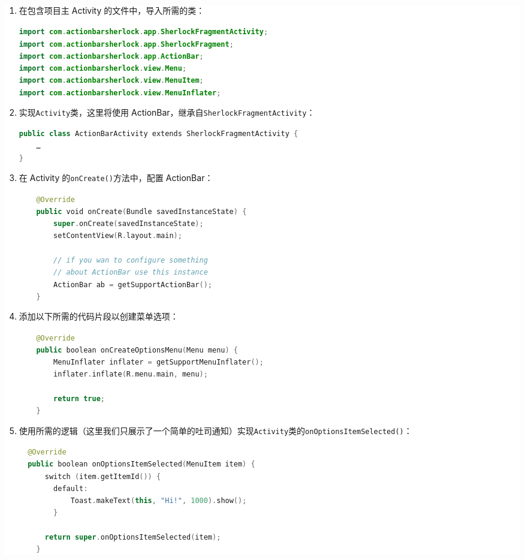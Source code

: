 
1.  在包含项目主 Activity 的文件中，导入所需的类：

    ```kt
    import com.actionbarsherlock.app.SherlockFragmentActivity;
    import com.actionbarsherlock.app.SherlockFragment;
    import com.actionbarsherlock.app.ActionBar;
    import com.actionbarsherlock.view.Menu;
    import com.actionbarsherlock.view.MenuItem;
    import com.actionbarsherlock.view.MenuInflater;
    ```

1.  实现`Activity`类，这里将使用 ActionBar，继承自`SherlockFragmentActivity`：

    ```kt
    public class ActionBarActivity extends SherlockFragmentActivity {
        …
    }
    ```

1.  在 Activity 的`onCreate()`方法中，配置 ActionBar：

    ```kt
        @Override
        public void onCreate(Bundle savedInstanceState) {
            super.onCreate(savedInstanceState);
            setContentView(R.layout.main);

            // if you wan to configure something
            // about ActionBar use this instance
            ActionBar ab = getSupportActionBar();
        }
    ```

1.  添加以下所需的代码片段以创建菜单选项：

    ```kt
        @Override
        public boolean onCreateOptionsMenu(Menu menu) {
            MenuInflater inflater = getSupportMenuInflater();
            inflater.inflate(R.menu.main, menu);

            return true;
        }
    ```

1.  使用所需的逻辑（这里我们只展示了一个简单的吐司通知）实现`Activity`类的`onOptionsItemSelected()`：

    ```kt
      @Override
      public boolean onOptionsItemSelected(MenuItem item) {
          switch (item.getItemId()) {
            default:
                Toast.makeText(this, "Hi!", 1000).show();
            }

          return super.onOptionsItemSelected(item);
        }
    ```
